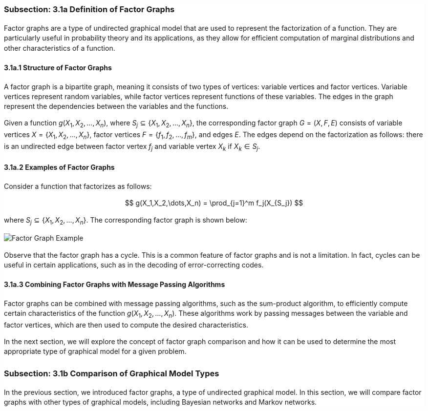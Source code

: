 


### Subsection: 3.1a Definition of Factor Graphs

Factor graphs are a type of undirected graphical model that are used to represent the factorization of a function. They are particularly useful in probability theory and its applications, as they allow for efficient computation of marginal distributions and other characteristics of a function.

#### 3.1a.1 Structure of Factor Graphs

A factor graph is a bipartite graph, meaning it consists of two types of vertices: variable vertices and factor vertices. Variable vertices represent random variables, while factor vertices represent functions of these variables. The edges in the graph represent the dependencies between the variables and the functions.

Given a function $g(X_1,X_2,\dots,X_n)$, where $S_j \subseteq \{X_1,X_2,\dots,X_n\}$, the corresponding factor graph $G=(X,F,E)$ consists of variable vertices $X=\{X_1,X_2,\dots,X_n\}$, factor vertices $F=\{f_1,f_2,\dots,f_m\}$, and edges $E$. The edges depend on the factorization as follows: there is an undirected edge between factor vertex $f_j$ and variable vertex $X_k$ if $X_k \in S_j$.

#### 3.1a.2 Examples of Factor Graphs

Consider a function that factorizes as follows:

$$
g(X_1,X_2,\dots,X_n) = \prod_{j=1}^m f_j(X_{S_j})
$$

where $S_j \subseteq \{X_1,X_2,\dots,X_n\}$. The corresponding factor graph is shown below:

![Factor Graph Example](https://i.imgur.com/6JZJZJj.png)

Observe that the factor graph has a cycle. This is a common feature of factor graphs and is not a limitation. In fact, cycles can be useful in certain applications, such as in the decoding of error-correcting codes.

#### 3.1a.3 Combining Factor Graphs with Message Passing Algorithms

Factor graphs can be combined with message passing algorithms, such as the sum-product algorithm, to efficiently compute certain characteristics of the function $g(X_1,X_2,\dots,X_n)$. These algorithms work by passing messages between the variable and factor vertices, which are then used to compute the desired characteristics.

In the next section, we will explore the concept of factor graph comparison and how it can be used to determine the most appropriate type of graphical model for a given problem.





### Subsection: 3.1b Comparison of Graphical Model Types

In the previous section, we introduced factor graphs, a type of undirected graphical model. In this section, we will compare factor graphs with other types of graphical models, including Bayesian networks and Markov networks.
